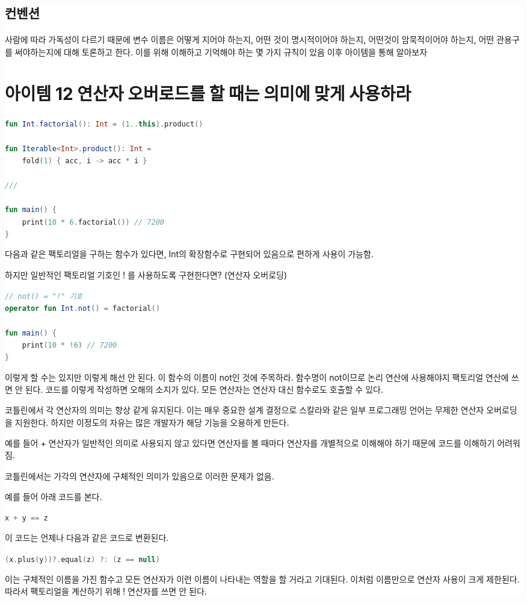 ## 컨벤션

사람에 따라 가독성이 다르기 때문에 변수 이름은 어떻게 지어야 하는지, 어떤 것이 명시적이어야 하는지, 어떤것이 암묵적이어야 하는지, 어떤 관용구를 써야하는지에 대해 토론하고 한다. 이를 위해 이해하고 기억해야 하는 몇 가지 규칙이 있음 이후 아이템을 통해 알아보자

# 아이템 12 연산자 오버로드를 할 때는 의미에 맞게 사용하라

```kotlin
fun Int.factorial(): Int = (1..this).product()

fun Iterable<Int>.product(): Int =
    fold(1) { acc, i -> acc * i }

///

fun main() {
    print(10 * 6.factorial()) // 7200
}
```

다음과 같은 팩토리얼을 구하는 함수가 있다면, Int의 확장함수로 구현되어 있음으로 편하게 사용이 가능함.

하지만 일반적인 팩토리얼 기호인 ! 를 사용하도록 구현한다면? (연산자 오버로딩)

```kotlin
// not() = "!" 기호
operator fun Int.not() = factorial()

fun main() {
    print(10 * !6) // 7200
}
```

이렇게 할 수는 있지만 이렇게 해선 안 된다. 이 함수의 이름이 not인 것에 주목하라. 함수명이 not이므로 논리 연산에 사용해야지 팩토리얼 연산에 쓰면 안 된다. 코드를 이렇게 작성하면 오해의 소지가 있다. 모든 연산자는 연산자 대신 함수로도 호출할 수 있다.

코틀린에서 각 연산자의 의미는 항상 같게 유지된다.  이는 매우 중요한 설계 결정으로 스칼라와 같은 일부 프로그래밍 언어는 무제한 연산자 오버로딩을 지원한다. 하지만 이정도의 자유는 많은 개발자가 해당 기능을 오용하게 만든다.

예를 들어 + 연산자가 일반적인 의미로 사용되지 않고 있다면 연산자를 볼 때마다 연산자를 개별적으로 이해해야 하기 때문에 코드를 이해하기 어려워짐. 

코틀린에서는 가각의 연산자에 구체적인 의미가 있음으로 이러한 문제가 없음.

예를 들어 아래 코드를 본다.

```kotlin
x + y == z
```

이 코드는 언제나 다음과 같은 코드로 변환된다.

```kotlin
(x.plus(y))?.equal(z) ?: (z == null)
```

이는 구체적인 이름을 가진 함수고 모든 연산자가 이런 이름이 나타내는 역할을 할 거라고 기대된다. 이처럼 이름만으로 연산자 사용이 크게 제한된다. 따라서 팩토리얼을 계산하기 위해 ! 연산자를 쓰면 안 된다.
